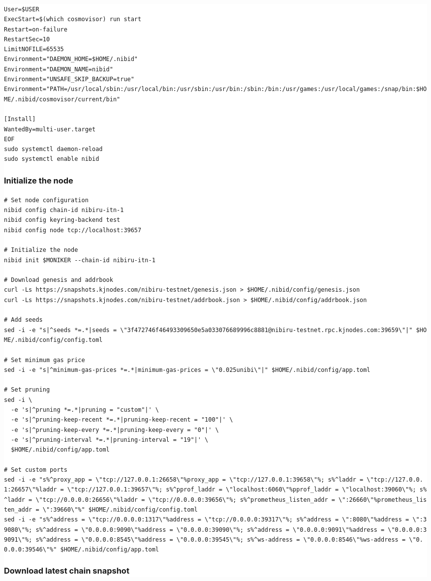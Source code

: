```
User=$USER
ExecStart=$(which cosmovisor) run start
Restart=on-failure
RestartSec=10
LimitNOFILE=65535
Environment="DAEMON_HOME=$HOME/.nibid"
Environment="DAEMON_NAME=nibid"
Environment="UNSAFE_SKIP_BACKUP=true"
Environment="PATH=/usr/local/sbin:/usr/local/bin:/usr/sbin:/usr/bin:/sbin:/bin:/usr/games:/usr/local/games:/snap/bin:$HOME/.nibid/cosmovisor/current/bin"

[Install]
WantedBy=multi-user.target
EOF
sudo systemctl daemon-reload
sudo systemctl enable nibid
```
### **Initialize the node**
```
# Set node configuration
nibid config chain-id nibiru-itn-1
nibid config keyring-backend test
nibid config node tcp://localhost:39657

# Initialize the node
nibid init $MONIKER --chain-id nibiru-itn-1

# Download genesis and addrbook
curl -Ls https://snapshots.kjnodes.com/nibiru-testnet/genesis.json > $HOME/.nibid/config/genesis.json
curl -Ls https://snapshots.kjnodes.com/nibiru-testnet/addrbook.json > $HOME/.nibid/config/addrbook.json

# Add seeds
sed -i -e "s|^seeds *=.*|seeds = \"3f472746f46493309650e5a033076689996c8881@nibiru-testnet.rpc.kjnodes.com:39659\"|" $HOME/.nibid/config/config.toml

# Set minimum gas price
sed -i -e "s|^minimum-gas-prices *=.*|minimum-gas-prices = \"0.025unibi\"|" $HOME/.nibid/config/app.toml

# Set pruning
sed -i \
  -e 's|^pruning *=.*|pruning = "custom"|' \
  -e 's|^pruning-keep-recent *=.*|pruning-keep-recent = "100"|' \
  -e 's|^pruning-keep-every *=.*|pruning-keep-every = "0"|' \
  -e 's|^pruning-interval *=.*|pruning-interval = "19"|' \
  $HOME/.nibid/config/app.toml

# Set custom ports
sed -i -e "s%^proxy_app = \"tcp://127.0.0.1:26658\"%proxy_app = \"tcp://127.0.0.1:39658\"%; s%^laddr = \"tcp://127.0.0.1:26657\"%laddr = \"tcp://127.0.0.1:39657\"%; s%^pprof_laddr = \"localhost:6060\"%pprof_laddr = \"localhost:39060\"%; s%^laddr = \"tcp://0.0.0.0:26656\"%laddr = \"tcp://0.0.0.0:39656\"%; s%^prometheus_listen_addr = \":26660\"%prometheus_listen_addr = \":39660\"%" $HOME/.nibid/config/config.toml
sed -i -e "s%^address = \"tcp://0.0.0.0:1317\"%address = \"tcp://0.0.0.0:39317\"%; s%^address = \":8080\"%address = \":39080\"%; s%^address = \"0.0.0.0:9090\"%address = \"0.0.0.0:39090\"%; s%^address = \"0.0.0.0:9091\"%address = \"0.0.0.0:39091\"%; s%^address = \"0.0.0.0:8545\"%address = \"0.0.0.0:39545\"%; s%^ws-address = \"0.0.0.0:8546\"%ws-address = \"0.0.0.0:39546\"%" $HOME/.nibid/config/app.toml
```
### **Download latest chain snapshot**